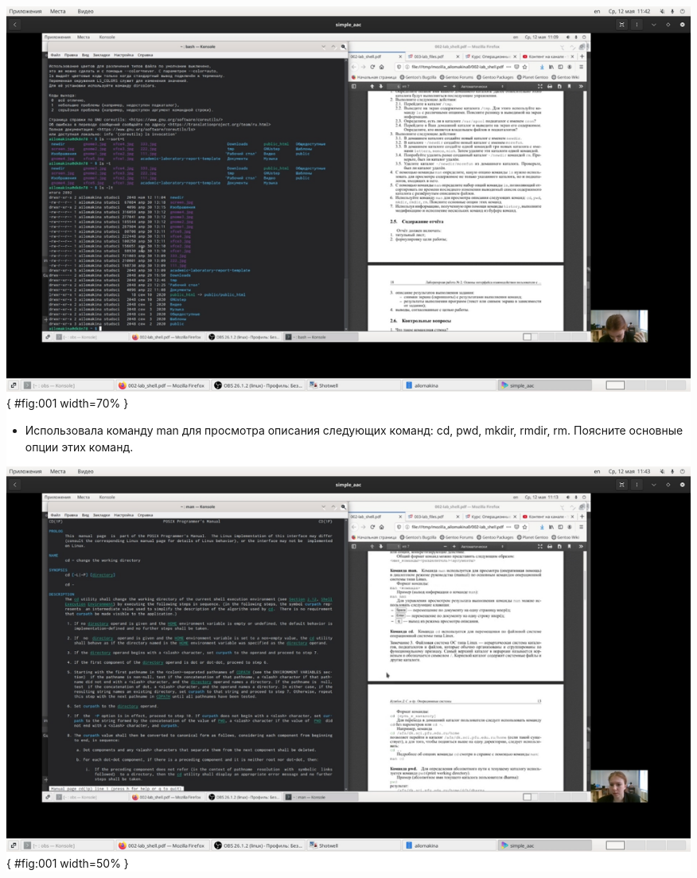 ![Задание 10](image/6.jpg){ #fig:001 width=70% }

- Использовала команду man для просмотра описания следующих команд: cd, pwd, mkdir, rmdir, rm. Поясните основные опции этих команд. 

![cd](image/8.jpg){ #fig:001 width=50% }